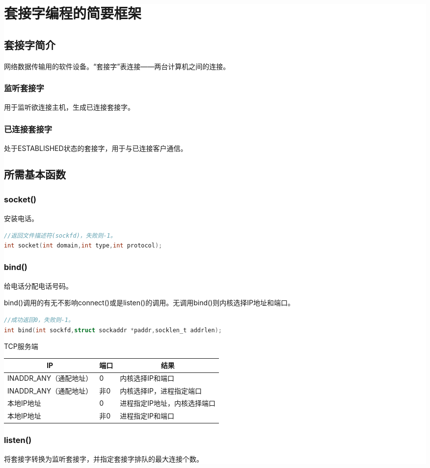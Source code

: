 # 套接字编程的简要框架

## 套接字简介

网络数据传输用的软件设备。“套接字”表连接——两台计算机之间的连接。

### 监听套接字

用于监听欲连接主机，生成已连接套接字。

### 已连接套接字

处于ESTABLISHED状态的套接字，用于与已连接客户通信。

## 所需基本函数

### socket()

安装电话。

```c
//返回文件描述符(sockfd)，失败则-1。
int socket(int domain,int type,int protocol);
```

### bind()

给电话分配电话号码。

bind()调用的有无不影响connect()或是listen()的调用。无调用bind()则内核选择IP地址和端口。

```c
//成功返回0，失败则-1。
int bind(int sockfd,struct sockaddr *paddr,socklen_t addrlen);
```

TCP服务端

| IP                     | 端口 | 结果                         |
| ---------------------- | ---- | ---------------------------- |
| INADDR_ANY（通配地址） | 0    | 内核选择IP和端口             |
| INADDR_ANY（通配地址） | 非0  | 内核选择IP，进程指定端口     |
| 本地IP地址             | 0    | 进程指定IP地址，内核选择端口 |
| 本地IP地址             | 非0  | 进程指定IP和端口             |



### listen()

将套接字转换为监听套接字，并指定套接字排队的最大连接个数。
